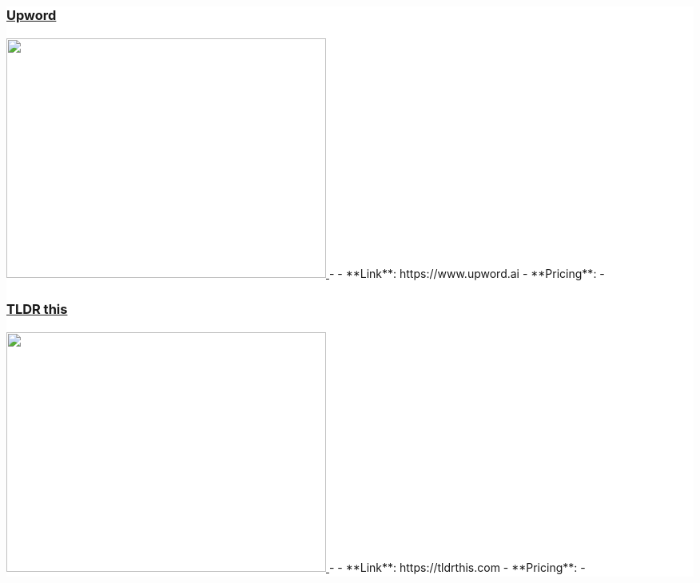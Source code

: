 ### [Upword](https://www.upword.ai)
<a href="https://www.upword.ai">
   <img src="media/Upword.png" width="400" height="300">
</a>
-    
- **Link**: https://www.upword.ai
- **Pricing**: -

### [TLDR this](https://tldrthis.com)
<a href="https://tldrthis.com">
   <img src="media/TLDR this.png" width="400" height="300">
</a>
-    
- **Link**: https://tldrthis.com
- **Pricing**: -

